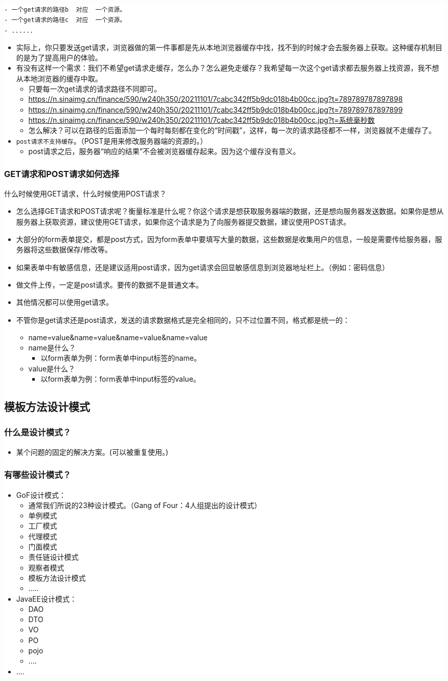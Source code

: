     - 一个get请求的路径b  对应  一个资源。
    - 一个get请求的路径c  对应  一个资源。
    - ......
  - 实际上，你只要发送get请求，浏览器做的第一件事都是先从本地浏览器缓存中找，找不到的时候才会去服务器上获取。这种缓存机制目的是为了提高用户的体验。
  - 有没有这样一个需求：我们不希望get请求走缓存，怎么办？怎么避免走缓存？我希望每一次这个get请求都去服务器上找资源，我不想从本地浏览器的缓存中取。
    - 只要每一次get请求的请求路径不同即可。
    - https://n.sinaimg.cn/finance/590/w240h350/20211101/7cabc342ff5b9dc018b4b00cc.jpg?t=789789787897898
    - https://n.sinaimg.cn/finance/590/w240h350/20211101/7cabc342ff5b9dc018b4b00cc.jpg?t=789789787897899
    - https://n.sinaimg.cn/finance/590/w240h350/20211101/7cabc342ff5b9dc018b4b00cc.jpg?t=系统毫秒数
    - 怎么解决？可以在路径的后面添加一个每时每刻都在变化的“时间戳”，这样，每一次的请求路径都不一样，浏览器就不走缓存了。
- `post请求不支持缓存`。（POST是用来修改服务器端的资源的。）
  - post请求之后，服务器“响应的结果”不会被浏览器缓存起来。因为这个缓存没有意义。

### GET请求和POST请求如何选择

什么时候使用GET请求，什么时候使用POST请求？

- 怎么选择GET请求和POST请求呢？衡量标准是什么呢？你这个请求是想获取服务器端的数据，还是想向服务器发送数据。如果你是想从服务器上获取资源，建议使用GET请求，如果你这个请求是为了向服务器提交数据，建议使用POST请求。
- 大部分的form表单提交，都是post方式，因为form表单中要填写大量的数据，这些数据是收集用户的信息，一般是需要传给服务器，服务器将这些数据保存/修改等。
- 如果表单中有敏感信息，还是建议适用post请求，因为get请求会回显敏感信息到浏览器地址栏上。（例如：密码信息）
- 做文件上传，一定是post请求。要传的数据不是普通文本。
- 其他情况都可以使用get请求。

- 不管你是get请求还是post请求，发送的请求数据格式是完全相同的，只不过位置不同，格式都是统一的：

  - name=value&name=value&name=value&name=value
  - name是什么？
    - 以form表单为例：form表单中input标签的name。
  - value是什么？
    - 以form表单为例：form表单中input标签的value。

## 模板方法设计模式

### 什么是设计模式？

- 某个问题的固定的解决方案。(可以被重复使用。)

### 有哪些设计模式？

- GoF设计模式：
  - 通常我们所说的23种设计模式。（Gang of Four：4人组提出的设计模式）
  - 单例模式
  - 工厂模式
  - 代理模式
  - 门面模式
  - 责任链设计模式
  - 观察者模式
  - 模板方法设计模式
  - .....
- JavaEE设计模式：
  - DAO
  - DTO
  - VO
  - PO
  - pojo
  - ....
- ....
